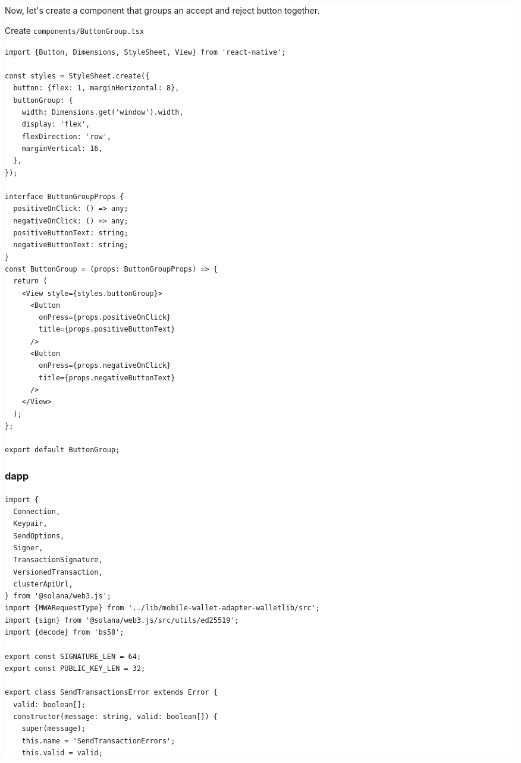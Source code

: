 Now, let's create a component that groups an accept and reject button together.

Create `components/ButtonGroup.tsx`
```tsx
import {Button, Dimensions, StyleSheet, View} from 'react-native';

const styles = StyleSheet.create({
  button: {flex: 1, marginHorizontal: 8},
  buttonGroup: {
    width: Dimensions.get('window').width,
    display: 'flex',
    flexDirection: 'row',
    marginVertical: 16,
  },
});

interface ButtonGroupProps {
  positiveOnClick: () => any;
  negativeOnClick: () => any;
  positiveButtonText: string;
  negativeButtonText: string;
}
const ButtonGroup = (props: ButtonGroupProps) => {
  return (
    <View style={styles.buttonGroup}>
      <Button
        onPress={props.positiveOnClick}
        title={props.positiveButtonText}
      />
      <Button
        onPress={props.negativeOnClick}
        title={props.negativeButtonText}
      />
    </View>
  );
};

export default ButtonGroup;
```

### dapp

```tsx
import {
  Connection,
  Keypair,
  SendOptions,
  Signer,
  TransactionSignature,
  VersionedTransaction,
  clusterApiUrl,
} from '@solana/web3.js';
import {MWARequestType} from '../lib/mobile-wallet-adapter-walletlib/src';
import {sign} from '@solana/web3.js/src/utils/ed25519';
import {decode} from 'bs58';

export const SIGNATURE_LEN = 64;
export const PUBLIC_KEY_LEN = 32;

export class SendTransactionsError extends Error {
  valid: boolean[];
  constructor(message: string, valid: boolean[]) {
    super(message);
    this.name = 'SendTransactionErrors';
    this.valid = valid;
```